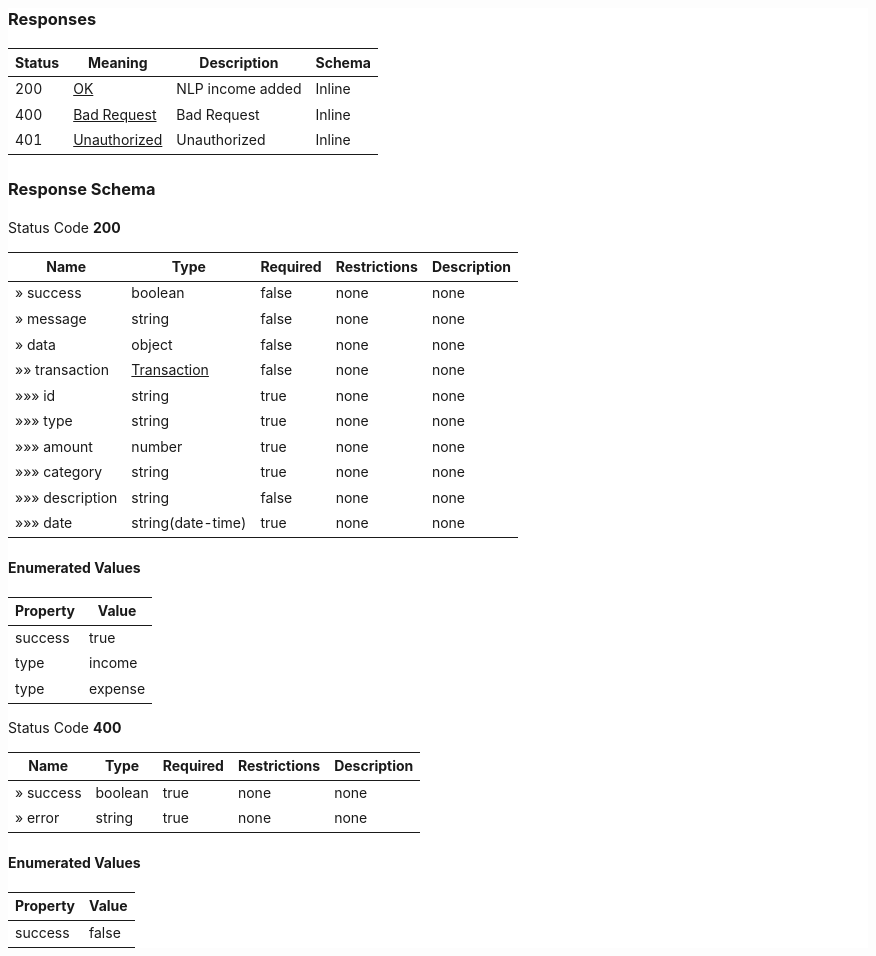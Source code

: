 <h3 id="post__transactions_income_nlp-responses">Responses</h3>

|Status|Meaning|Description|Schema|
|---|---|---|---|
|200|[OK](https://tools.ietf.org/html/rfc7231#section-6.3.1)|NLP income added|Inline|
|400|[Bad Request](https://tools.ietf.org/html/rfc7231#section-6.5.1)|Bad Request|Inline|
|401|[Unauthorized](https://tools.ietf.org/html/rfc7235#section-3.1)|Unauthorized|Inline|

<h3 id="post__transactions_income_nlp-responseschema">Response Schema</h3>

Status Code **200**

|Name|Type|Required|Restrictions|Description|
|---|---|---|---|---|
|» success|boolean|false|none|none|
|» message|string|false|none|none|
|» data|object|false|none|none|
|»» transaction|[Transaction](#schematransaction)|false|none|none|
|»»» id|string|true|none|none|
|»»» type|string|true|none|none|
|»»» amount|number|true|none|none|
|»»» category|string|true|none|none|
|»»» description|string|false|none|none|
|»»» date|string(date-time)|true|none|none|

#### Enumerated Values

|Property|Value|
|---|---|
|success|true|
|type|income|
|type|expense|

Status Code **400**

|Name|Type|Required|Restrictions|Description|
|---|---|---|---|---|
|» success|boolean|true|none|none|
|» error|string|true|none|none|

#### Enumerated Values

|Property|Value|
|---|---|
|success|false|
